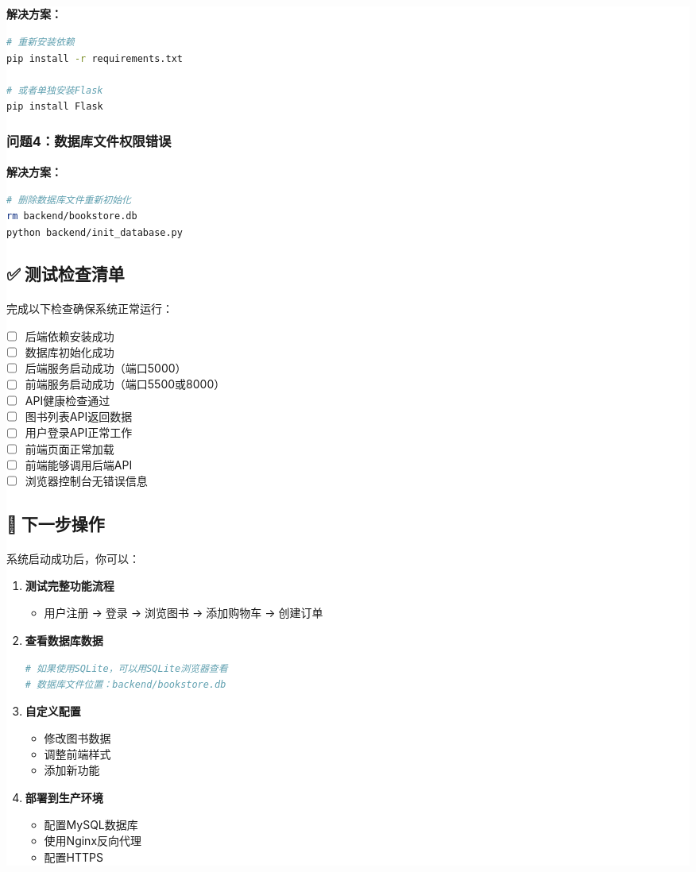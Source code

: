 **解决方案：**
```bash
# 重新安装依赖
pip install -r requirements.txt

# 或者单独安装Flask
pip install Flask
```

### 问题4：数据库文件权限错误

**解决方案：**
```bash
# 删除数据库文件重新初始化
rm backend/bookstore.db
python backend/init_database.py
```

## ✅ 测试检查清单

完成以下检查确保系统正常运行：

- [ ] 后端依赖安装成功
- [ ] 数据库初始化成功
- [ ] 后端服务启动成功（端口5000）
- [ ] 前端服务启动成功（端口5500或8000）
- [ ] API健康检查通过
- [ ] 图书列表API返回数据
- [ ] 用户登录API正常工作
- [ ] 前端页面正常加载
- [ ] 前端能够调用后端API
- [ ] 浏览器控制台无错误信息

## 🎯 下一步操作

系统启动成功后，你可以：

1. **测试完整功能流程**
   - 用户注册 → 登录 → 浏览图书 → 添加购物车 → 创建订单

2. **查看数据库数据**
   ```bash
   # 如果使用SQLite，可以用SQLite浏览器查看
   # 数据库文件位置：backend/bookstore.db
   ```

3. **自定义配置**
   - 修改图书数据
   - 调整前端样式
   - 添加新功能

4. **部署到生产环境**
   - 配置MySQL数据库
   - 使用Nginx反向代理
   - 配置HTTPS
